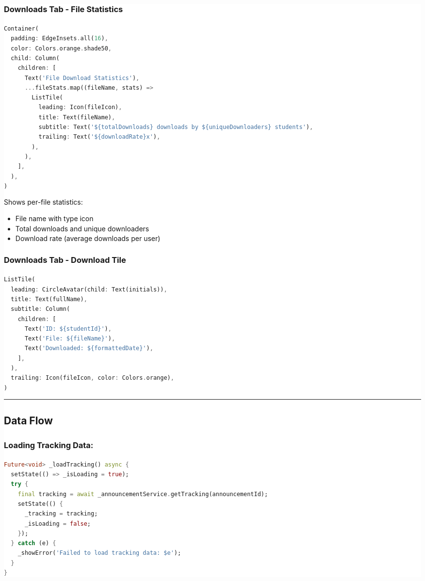 ### Downloads Tab - File Statistics
```dart
Container(
  padding: EdgeInsets.all(16),
  color: Colors.orange.shade50,
  child: Column(
    children: [
      Text('File Download Statistics'),
      ...fileStats.map((fileName, stats) => 
        ListTile(
          leading: Icon(fileIcon),
          title: Text(fileName),
          subtitle: Text('${totalDownloads} downloads by ${uniqueDownloaders} students'),
          trailing: Text('${downloadRate}x'),
        ),
      ),
    ],
  ),
)
```

Shows per-file statistics:
- File name with type icon
- Total downloads and unique downloaders
- Download rate (average downloads per user)

### Downloads Tab - Download Tile
```dart
ListTile(
  leading: CircleAvatar(child: Text(initials)),
  title: Text(fullName),
  subtitle: Column(
    children: [
      Text('ID: ${studentId}'),
      Text('File: ${fileName}'),
      Text('Downloaded: ${formattedDate}'),
    ],
  ),
  trailing: Icon(fileIcon, color: Colors.orange),
)
```

---

## Data Flow

### Loading Tracking Data:
```dart
Future<void> _loadTracking() async {
  setState(() => _isLoading = true);
  try {
    final tracking = await _announcementService.getTracking(announcementId);
    setState(() {
      _tracking = tracking;
      _isLoading = false;
    });
  } catch (e) {
    _showError('Failed to load tracking data: $e');
  }
}
```
